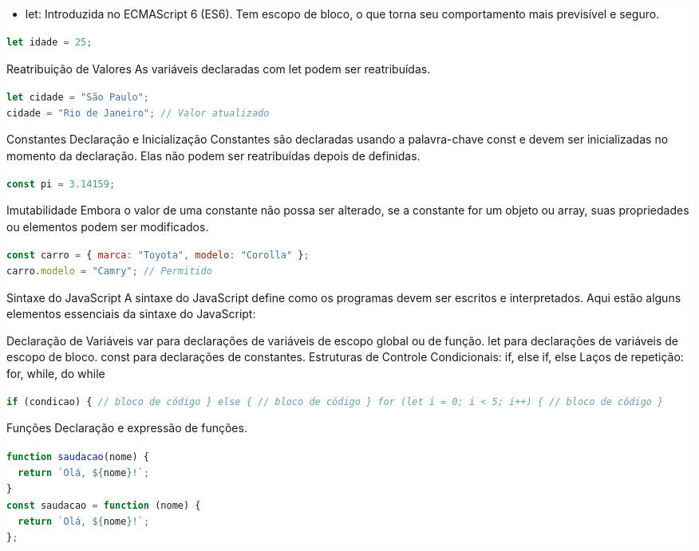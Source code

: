 - let: Introduzida no ECMAScript 6 (ES6). Tem escopo de bloco, o que torna seu comportamento mais previsível e seguro.

```js
let idade = 25;
```

Reatribuição de Valores
As variáveis declaradas com let podem ser reatribuídas.

```js
let cidade = "São Paulo";
cidade = "Rio de Janeiro"; // Valor atualizado
```

Constantes
Declaração e Inicialização
Constantes são declaradas usando a palavra-chave const e devem ser inicializadas no momento da declaração. Elas não podem ser reatribuídas depois de definidas.

```js
const pi = 3.14159;
```

Imutabilidade
Embora o valor de uma constante não possa ser alterado, se a constante for um objeto ou array, suas propriedades ou elementos podem ser modificados.

```js
const carro = { marca: "Toyota", modelo: "Corolla" };
carro.modelo = "Camry"; // Permitido
```

Sintaxe do JavaScript
A sintaxe do JavaScript define como os programas devem ser escritos e interpretados. Aqui estão alguns elementos essenciais da sintaxe do JavaScript:

Declaração de Variáveis
var para declarações de variáveis de escopo global ou de função.
let para declarações de variáveis de escopo de bloco.
const para declarações de constantes.
Estruturas de Controle
Condicionais: if, else if, else
Laços de repetição: for, while, do while

```js
if (condicao) { // bloco de código } else { // bloco de código } for (let i = 0; i < 5; i++) { // bloco de código }
```

Funções
Declaração e expressão de funções.

```js
function saudacao(nome) {
  return `Olá, ${nome}!`;
}
const saudacao = function (nome) {
  return `Olá, ${nome}!`;
};
```

